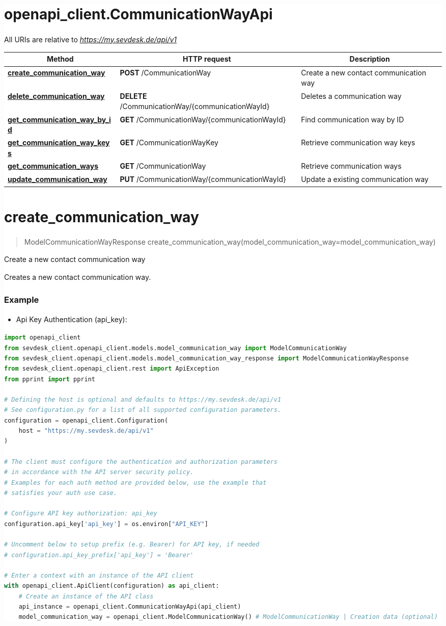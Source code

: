 # openapi_client.CommunicationWayApi

All URIs are relative to *https://my.sevdesk.de/api/v1*

Method | HTTP request | Description
------------- | ------------- | -------------
[**create_communication_way**](CommunicationWayApi.md#create_communication_way) | **POST** /CommunicationWay | Create a new contact communication way
[**delete_communication_way**](CommunicationWayApi.md#delete_communication_way) | **DELETE** /CommunicationWay/{communicationWayId} | Deletes a communication way
[**get_communication_way_by_id**](CommunicationWayApi.md#get_communication_way_by_id) | **GET** /CommunicationWay/{communicationWayId} | Find communication way by ID
[**get_communication_way_keys**](CommunicationWayApi.md#get_communication_way_keys) | **GET** /CommunicationWayKey | Retrieve communication way keys
[**get_communication_ways**](CommunicationWayApi.md#get_communication_ways) | **GET** /CommunicationWay | Retrieve communication ways
[**update_communication_way**](CommunicationWayApi.md#update_communication_way) | **PUT** /CommunicationWay/{communicationWayId} | Update a existing communication way


# **create_communication_way**
> ModelCommunicationWayResponse create_communication_way(model_communication_way=model_communication_way)

Create a new contact communication way

Creates a new contact communication way.

### Example

* Api Key Authentication (api_key):

```python
import openapi_client
from sevdesk_client.openapi_client.models.model_communication_way import ModelCommunicationWay
from sevdesk_client.openapi_client.models.model_communication_way_response import ModelCommunicationWayResponse
from sevdesk_client.openapi_client.rest import ApiException
from pprint import pprint

# Defining the host is optional and defaults to https://my.sevdesk.de/api/v1
# See configuration.py for a list of all supported configuration parameters.
configuration = openapi_client.Configuration(
    host = "https://my.sevdesk.de/api/v1"
)

# The client must configure the authentication and authorization parameters
# in accordance with the API server security policy.
# Examples for each auth method are provided below, use the example that
# satisfies your auth use case.

# Configure API key authorization: api_key
configuration.api_key['api_key'] = os.environ["API_KEY"]

# Uncomment below to setup prefix (e.g. Bearer) for API key, if needed
# configuration.api_key_prefix['api_key'] = 'Bearer'

# Enter a context with an instance of the API client
with openapi_client.ApiClient(configuration) as api_client:
    # Create an instance of the API class
    api_instance = openapi_client.CommunicationWayApi(api_client)
    model_communication_way = openapi_client.ModelCommunicationWay() # ModelCommunicationWay | Creation data (optional)

```
